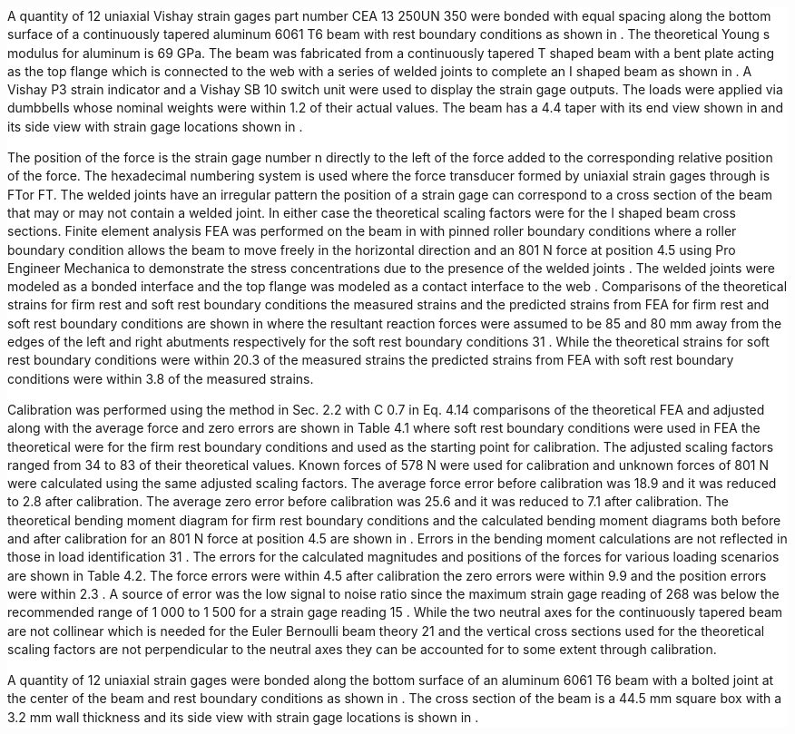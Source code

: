 A quantity of 12 uniaxial Vishay strain gages part number CEA 13 250UN 350 were bonded with equal spacing along the bottom surface of a continuously tapered aluminum 6061 T6 beam with rest boundary conditions as shown in . The theoretical Young s modulus for aluminum is 69 GPa. The beam was fabricated from a continuously tapered T shaped beam with a bent plate acting as the top flange which is connected to the web with a series of welded joints to complete an I shaped beam as shown in . A Vishay P3 strain indicator and a Vishay SB 10 switch unit were used to display the strain gage outputs. The loads were applied via dumbbells whose nominal weights were within 1.2 of their actual values. The beam has a 4.4 taper with its end view shown in and its side view with strain gage locations shown in .

The position of the force is the strain gage number n directly to the left of the force added to the corresponding relative position of the force. The hexadecimal numbering system is used where the force transducer formed by uniaxial strain gages through is FTor FT. The welded joints have an irregular pattern the position of a strain gage can correspond to a cross section of the beam that may or may not contain a welded joint. In either case the theoretical scaling factors were for the I shaped beam cross sections. Finite element analysis FEA was performed on the beam in with pinned roller boundary conditions where a roller boundary condition allows the beam to move freely in the horizontal direction and an 801 N force at position 4.5 using Pro Engineer Mechanica to demonstrate the stress concentrations due to the presence of the welded joints . The welded joints were modeled as a bonded interface and the top flange was modeled as a contact interface to the web . Comparisons of the theoretical strains for firm rest and soft rest boundary conditions the measured strains and the predicted strains from FEA for firm rest and soft rest boundary conditions are shown in where the resultant reaction forces were assumed to be 85 and 80 mm away from the edges of the left and right abutments respectively for the soft rest boundary conditions 31 . While the theoretical strains for soft rest boundary conditions were within 20.3 of the measured strains the predicted strains from FEA with soft rest boundary conditions were within 3.8 of the measured strains.

Calibration was performed using the method in Sec. 2.2 with C 0.7 in Eq. 4.14 comparisons of the theoretical FEA and adjusted along with the average force and zero errors are shown in Table 4.1 where soft rest boundary conditions were used in FEA the theoretical were for the firm rest boundary conditions and used as the starting point for calibration. The adjusted scaling factors ranged from 34 to 83 of their theoretical values. Known forces of 578 N were used for calibration and unknown forces of 801 N were calculated using the same adjusted scaling factors. The average force error before calibration was 18.9 and it was reduced to 2.8 after calibration. The average zero error before calibration was 25.6 and it was reduced to 7.1 after calibration. The theoretical bending moment diagram for firm rest boundary conditions and the calculated bending moment diagrams both before and after calibration for an 801 N force at position 4.5 are shown in . Errors in the bending moment calculations are not reflected in those in load identification 31 . The errors for the calculated magnitudes and positions of the forces for various loading scenarios are shown in Table 4.2. The force errors were within 4.5 after calibration the zero errors were within 9.9 and the position errors were within 2.3 . A source of error was the low signal to noise ratio since the maximum strain gage reading of 268 was below the recommended range of 1 000 to 1 500 for a strain gage reading 15 . While the two neutral axes for the continuously tapered beam are not collinear which is needed for the Euler Bernoulli beam theory 21 and the vertical cross sections used for the theoretical scaling factors are not perpendicular to the neutral axes they can be accounted for to some extent through calibration.

A quantity of 12 uniaxial strain gages were bonded along the bottom surface of an aluminum 6061 T6 beam with a bolted joint at the center of the beam and rest boundary conditions as shown in . The cross section of the beam is a 44.5 mm square box with a 3.2 mm wall thickness and its side view with strain gage locations is shown in .
